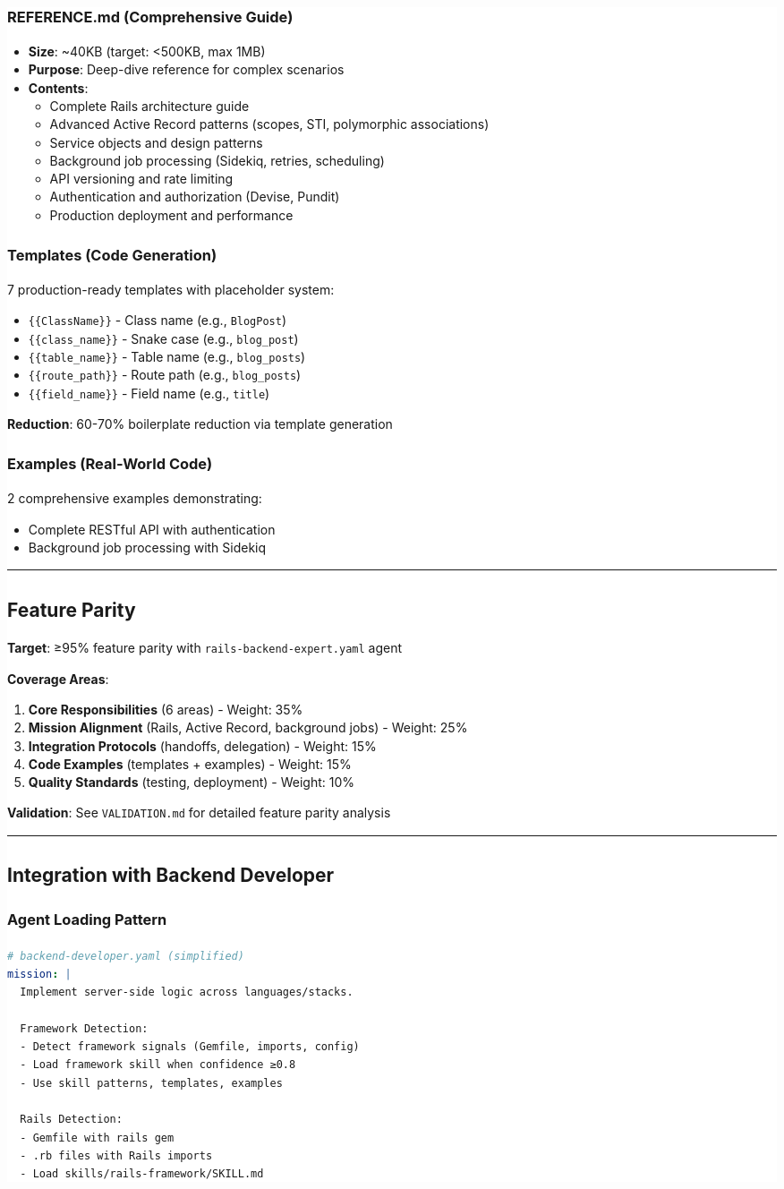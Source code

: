 ### REFERENCE.md (Comprehensive Guide)

- **Size**: ~40KB (target: <500KB, max 1MB)
- **Purpose**: Deep-dive reference for complex scenarios
- **Contents**:
  - Complete Rails architecture guide
  - Advanced Active Record patterns (scopes, STI, polymorphic associations)
  - Service objects and design patterns
  - Background job processing (Sidekiq, retries, scheduling)
  - API versioning and rate limiting
  - Authentication and authorization (Devise, Pundit)
  - Production deployment and performance

### Templates (Code Generation)

7 production-ready templates with placeholder system:

- `{{ClassName}}` - Class name (e.g., `BlogPost`)
- `{{class_name}}` - Snake case (e.g., `blog_post`)
- `{{table_name}}` - Table name (e.g., `blog_posts`)
- `{{route_path}}` - Route path (e.g., `blog_posts`)
- `{{field_name}}` - Field name (e.g., `title`)

**Reduction**: 60-70% boilerplate reduction via template generation

### Examples (Real-World Code)

2 comprehensive examples demonstrating:
- Complete RESTful API with authentication
- Background job processing with Sidekiq

---

## Feature Parity

**Target**: ≥95% feature parity with `rails-backend-expert.yaml` agent

**Coverage Areas**:
1. **Core Responsibilities** (6 areas) - Weight: 35%
2. **Mission Alignment** (Rails, Active Record, background jobs) - Weight: 25%
3. **Integration Protocols** (handoffs, delegation) - Weight: 15%
4. **Code Examples** (templates + examples) - Weight: 15%
5. **Quality Standards** (testing, deployment) - Weight: 10%

**Validation**: See `VALIDATION.md` for detailed feature parity analysis

---

## Integration with Backend Developer

### Agent Loading Pattern

```yaml
# backend-developer.yaml (simplified)
mission: |
  Implement server-side logic across languages/stacks.

  Framework Detection:
  - Detect framework signals (Gemfile, imports, config)
  - Load framework skill when confidence ≥0.8
  - Use skill patterns, templates, examples

  Rails Detection:
  - Gemfile with rails gem
  - .rb files with Rails imports
  - Load skills/rails-framework/SKILL.md
```